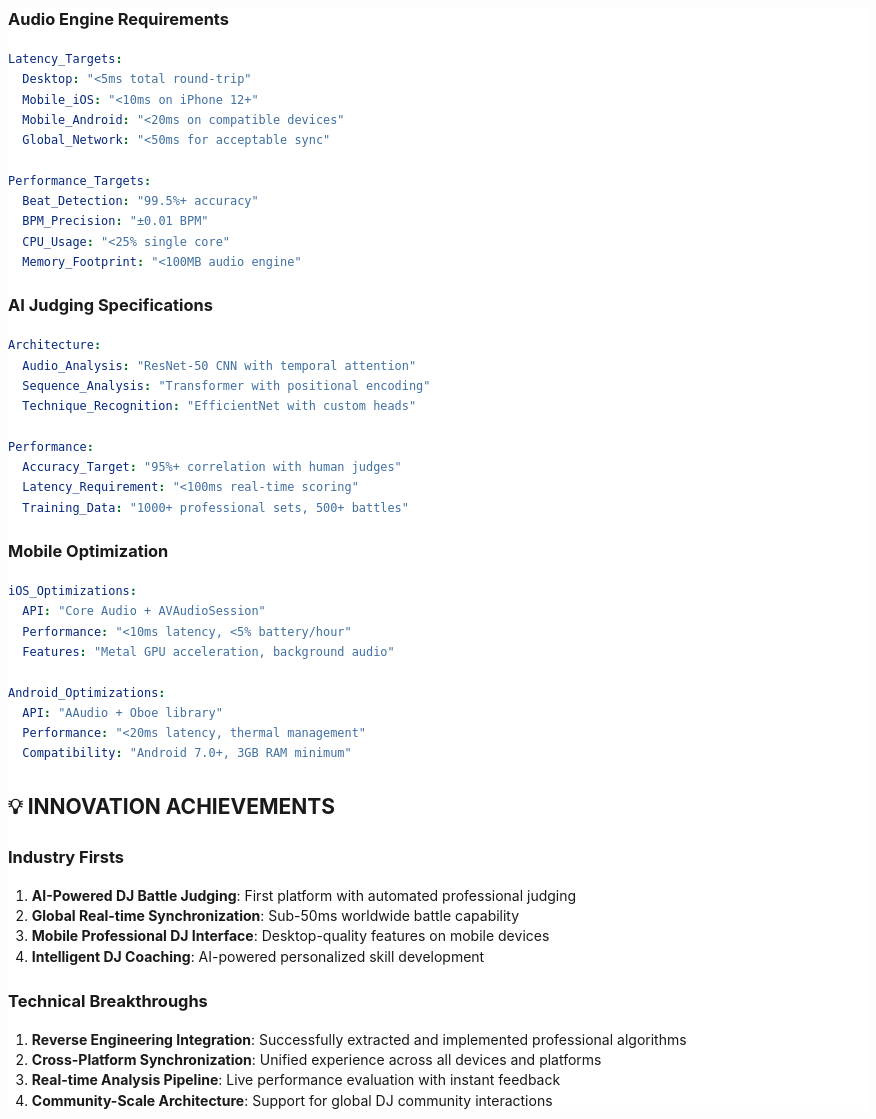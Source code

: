 ### **Audio Engine Requirements**
```yaml
Latency_Targets:
  Desktop: "<5ms total round-trip"
  Mobile_iOS: "<10ms on iPhone 12+"
  Mobile_Android: "<20ms on compatible devices"
  Global_Network: "<50ms for acceptable sync"

Performance_Targets:
  Beat_Detection: "99.5%+ accuracy"
  BPM_Precision: "±0.01 BPM"
  CPU_Usage: "<25% single core"
  Memory_Footprint: "<100MB audio engine"
```

### **AI Judging Specifications**
```yaml
Architecture:
  Audio_Analysis: "ResNet-50 CNN with temporal attention"
  Sequence_Analysis: "Transformer with positional encoding"
  Technique_Recognition: "EfficientNet with custom heads"

Performance:
  Accuracy_Target: "95%+ correlation with human judges"
  Latency_Requirement: "<100ms real-time scoring"
  Training_Data: "1000+ professional sets, 500+ battles"
```

### **Mobile Optimization**
```yaml
iOS_Optimizations:
  API: "Core Audio + AVAudioSession"
  Performance: "<10ms latency, <5% battery/hour"
  Features: "Metal GPU acceleration, background audio"

Android_Optimizations:
  API: "AAudio + Oboe library"
  Performance: "<20ms latency, thermal management"
  Compatibility: "Android 7.0+, 3GB RAM minimum"
```

## 💡 INNOVATION ACHIEVEMENTS

### **Industry Firsts**
1. **AI-Powered DJ Battle Judging**: First platform with automated professional judging
2. **Global Real-time Synchronization**: Sub-50ms worldwide battle capability  
3. **Mobile Professional DJ Interface**: Desktop-quality features on mobile devices
4. **Intelligent DJ Coaching**: AI-powered personalized skill development

### **Technical Breakthroughs**
1. **Reverse Engineering Integration**: Successfully extracted and implemented professional algorithms
2. **Cross-Platform Synchronization**: Unified experience across all devices and platforms
3. **Real-time Analysis Pipeline**: Live performance evaluation with instant feedback
4. **Community-Scale Architecture**: Support for global DJ community interactions
